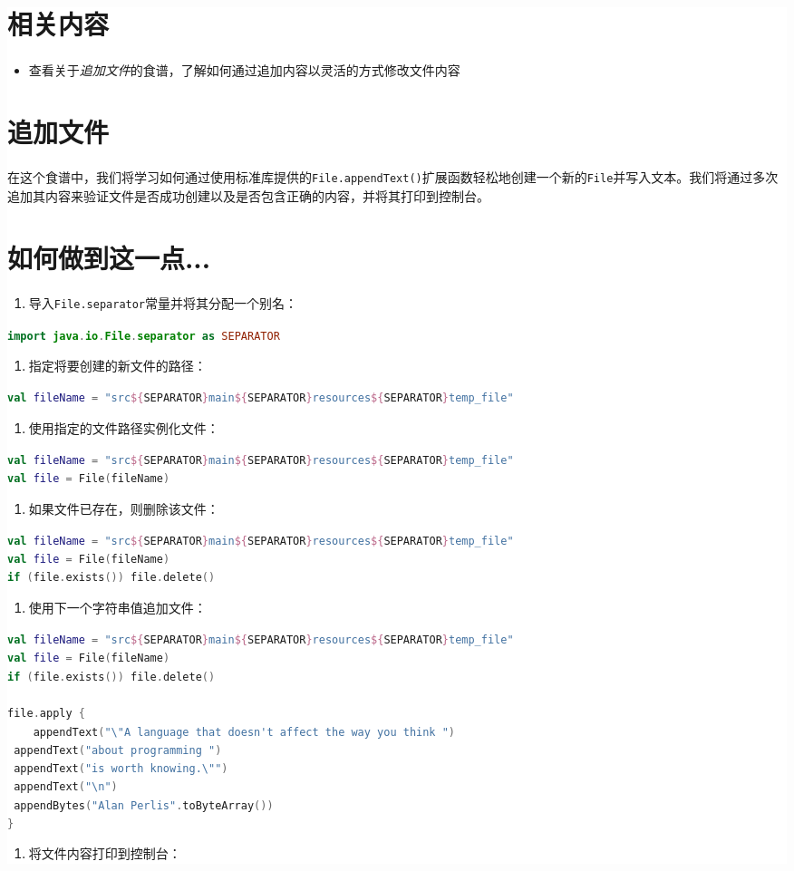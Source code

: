 # 相关内容

+   查看关于*追加文件*的食谱，了解如何通过追加内容以灵活的方式修改文件内容

# 追加文件

在这个食谱中，我们将学习如何通过使用标准库提供的`File.appendText()`扩展函数轻松地创建一个新的`File`并写入文本。我们将通过多次追加其内容来验证文件是否成功创建以及是否包含正确的内容，并将其打印到控制台。

# 如何做到这一点...

1.  导入`File.separator`常量并将其分配一个别名：

```kt
import java.io.File.separator as SEPARATOR
```

1.  指定将要创建的新文件的路径：

```kt
val fileName = "src${SEPARATOR}main${SEPARATOR}resources${SEPARATOR}temp_file"
```

1.  使用指定的文件路径实例化文件：

```kt
val fileName = "src${SEPARATOR}main${SEPARATOR}resources${SEPARATOR}temp_file"
val file = File(fileName)
```

1.  如果文件已存在，则删除该文件：

```kt
val fileName = "src${SEPARATOR}main${SEPARATOR}resources${SEPARATOR}temp_file"
val file = File(fileName)
if (file.exists()) file.delete()
```

1.  使用下一个字符串值追加文件：

```kt
val fileName = "src${SEPARATOR}main${SEPARATOR}resources${SEPARATOR}temp_file"
val file = File(fileName)
if (file.exists()) file.delete()

file.apply {
    appendText("\"A language that doesn't affect the way you think ")
 appendText("about programming ")
 appendText("is worth knowing.\"")
 appendText("\n")
 appendBytes("Alan Perlis".toByteArray())
}
```

1.  将文件内容打印到控制台：
